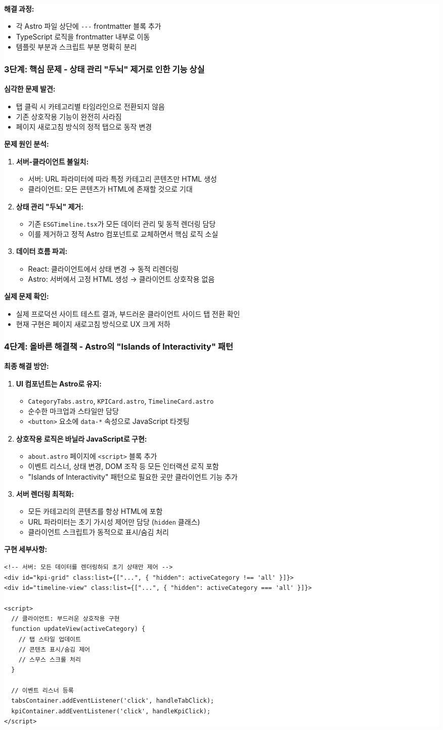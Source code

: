 **해결 과정:**
- 각 Astro 파일 상단에 `---` frontmatter 블록 추가
- TypeScript 로직을 frontmatter 내부로 이동
- 템플릿 부분과 스크립트 부분 명확히 분리

### 3단계: 핵심 문제 - 상태 관리 "두뇌" 제거로 인한 기능 상실
**심각한 문제 발견:**
- 탭 클릭 시 카테고리별 타임라인으로 전환되지 않음
- 기존 상호작용 기능이 완전히 사라짐
- 페이지 새로고침 방식의 정적 탭으로 동작 변경

**문제 원인 분석:**
1. **서버-클라이언트 불일치:**
   - 서버: URL 파라미터에 따라 특정 카테고리 콘텐츠만 HTML 생성
   - 클라이언트: 모든 콘텐츠가 HTML에 존재할 것으로 기대
   
2. **상태 관리 "두뇌" 제거:**
   - 기존 `ESGTimeline.tsx`가 모든 데이터 관리 및 동적 렌더링 담당
   - 이를 제거하고 정적 Astro 컴포넌트로 교체하면서 핵심 로직 소실

3. **데이터 흐름 파괴:**
   - React: 클라이언트에서 상태 변경 → 동적 리렌더링
   - Astro: 서버에서 고정 HTML 생성 → 클라이언트 상호작용 없음

**실제 문제 확인:**
- 실제 프로덕션 사이트 테스트 결과, 부드러운 클라이언트 사이드 탭 전환 확인
- 현재 구현은 페이지 새로고침 방식으로 UX 크게 저하

### 4단계: 올바른 해결책 - Astro의 "Islands of Interactivity" 패턴
**최종 해결 방안:**
1. **UI 컴포넌트는 Astro로 유지:**
   - `CategoryTabs.astro`, `KPICard.astro`, `TimelineCard.astro`
   - 순수한 마크업과 스타일만 담당
   - `<button>` 요소에 `data-*` 속성으로 JavaScript 타겟팅

2. **상호작용 로직은 바닐라 JavaScript로 구현:**
   - `about.astro` 페이지에 `<script>` 블록 추가
   - 이벤트 리스너, 상태 변경, DOM 조작 등 모든 인터랙션 로직 포함
   - "Islands of Interactivity" 패턴으로 필요한 곳만 클라이언트 기능 추가

3. **서버 렌더링 최적화:**
   - 모든 카테고리의 콘텐츠를 항상 HTML에 포함
   - URL 파라미터는 초기 가시성 제어만 담당 (`hidden` 클래스)
   - 클라이언트 스크립트가 동적으로 표시/숨김 처리

**구현 세부사항:**
```astro
<!-- 서버: 모든 데이터를 렌더링하되 초기 상태만 제어 -->
<div id="kpi-grid" class:list={["...", { "hidden": activeCategory !== 'all' }]}>
<div id="timeline-view" class:list={["...", { "hidden": activeCategory === 'all' }]}>

<script>
  // 클라이언트: 부드러운 상호작용 구현
  function updateView(activeCategory) {
    // 탭 스타일 업데이트
    // 콘텐츠 표시/숨김 제어
    // 스무스 스크롤 처리
  }
  
  // 이벤트 리스너 등록
  tabsContainer.addEventListener('click', handleTabClick);
  kpiContainer.addEventListener('click', handleKpiClick);
</script>
```
